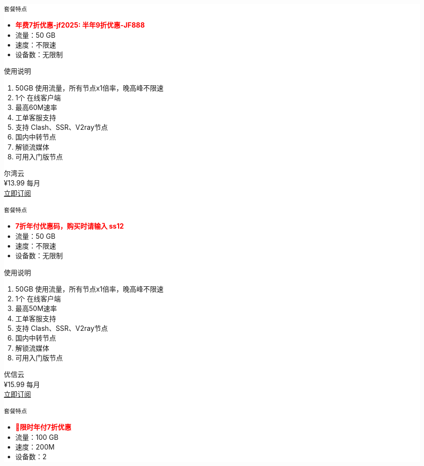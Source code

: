     套餐特点
- **<span style="color: red;">年费7折优惠-jf2025: 半年9折优惠-JF888</span>**
- 流量：50 GB
- 速度：不限速
- 设备数：无限制

使用说明


1. 50GB 使用流量，所有节点x1倍率，晚高峰不限速
2. 1个 在线客户端
3. 最高60M速率
4. 工单客服支持
5. 支持 Clash、SSR、V2ray节点
6. 国内中转节点
7. 解锁流媒体
8. 可用入门版节点
</div>

<div class="pricing-card">
  <div class="pricing-title">尔湾云</div>
  <div class="pricing-price">¥13.99 <span class="pricing-unit">每月</span></div>
  <a href="https://a.suola.link/erwan" target="_blank" rel="nofollow" class="buy-button">
    <i class="icon-cart"></i> 立即订阅
  </a>
    
    套餐特点
- **<span style="color: red;">7折年付优惠码，购买时请输入 ss12</span>**
- 流量：50 GB
- 速度：不限速
- 设备数：无限制

使用说明


1. 50GB 使用流量，所有节点x1倍率，晚高峰不限速
2. 1个 在线客户端
3. 最高50M速率
4. 工单客服支持
5. 支持 Clash、SSR、V2ray节点
6. 国内中转节点
7. 解锁流媒体
8. 可用入门版节点
</div>

<div class="pricing-card">
  <div class="pricing-title">优信云</div>
  <div class="pricing-price">¥15.99 <span class="pricing-unit">每月</span></div>
  <a href="https://a.suola.link/youxinyun" target="_blank" rel="nofollow" class="buy-button">
    <i class="icon-cart"></i> 立即订阅
  </a>
    
    套餐特点
- **<span style="color: red;">💛限时年付7折优惠</span>**
- 流量：100 GB
- 速度：200M
- 设备数：2
